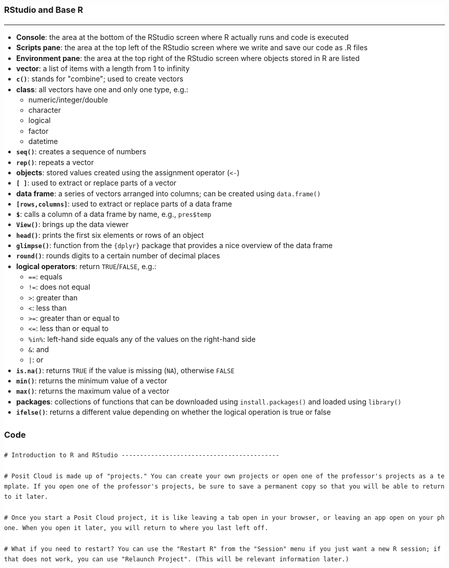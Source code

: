 ### RStudio and Base R

---

* **Console**: the area at the bottom of the RStudio screen where R actually runs and code is executed
* **Scripts pane**: the area at the top left of the RStudio screen where we write and save our code as .R files
* **Environment pane**: the area at the top right of the RStudio screen where objects stored in R are listed
* **vector**: a list of items with a length from 1 to infinity
* **`c()`**: stands for "combine"; used to create vectors
* **class**: all vectors have one and only one type, e.g.:
    * numeric/integer/double
    * character
    * logical
    * factor
    * datetime
* **`seq()`**: creates a sequence of numbers
* **`rep()`**: repeats a vector
* **objects**: stored values created using the assignment operator (`<-`)
* **`[ ]`**: used to extract or replace parts of a vector
* **data frame**: a series of vectors arranged into columns; can be created using `data.frame()`
* **`[rows,columns]`**: used to extract or replace parts of a data frame
* **`$`**: calls a column of a data frame by name, e.g., `pres$temp`
* **`View()`**: brings up the data viewer
* **`head()`**: prints the first six elements or rows of an object
* **`glimpse()`**: function from the `{dplyr}` package that provides a nice overview of the data frame
* **`round()`**: rounds digits to a certain number of decimal places
* **logical operators**: return `TRUE`/`FALSE`, e.g.:
    * `==`: equals
    * `!=`: does not equal
    * `>`: greater than
    * `<`: less than
    * `>=`: greater than or equal to
    * `<=`: less than or equal to
    * `%in%`: left-hand side equals any of the values on the right-hand side
    * `&`: and
    * `|`: or
* **`is.na()`**: returns `TRUE` if the value is missing (`NA`), otherwise `FALSE`
* **`min()`**: returns the minimum value of a vector
* **`max()`**: returns the maximum value of a vector
* **packages**: collections of functions that can be downloaded using `install.packages()` and loaded using `library()`
* **`ifelse()`**: returns a different value depending on whether the logical operation is true or false

### Code

```
# Introduction to R and RStudio -------------------------------------------

# Posit Cloud is made up of "projects." You can create your own projects or open one of the professor's projects as a template. If you open one of the professor's projects, be sure to save a permanent copy so that you will be able to return to it later.

# Once you start a Posit Cloud project, it is like leaving a tab open in your browser, or leaving an app open on your phone. When you open it later, you will return to where you last left off.

# What if you need to restart? You can use the "Restart R" from the "Session" menu if you just want a new R session; if that does not work, you can use "Relaunch Project". (This will be relevant information later.)

```